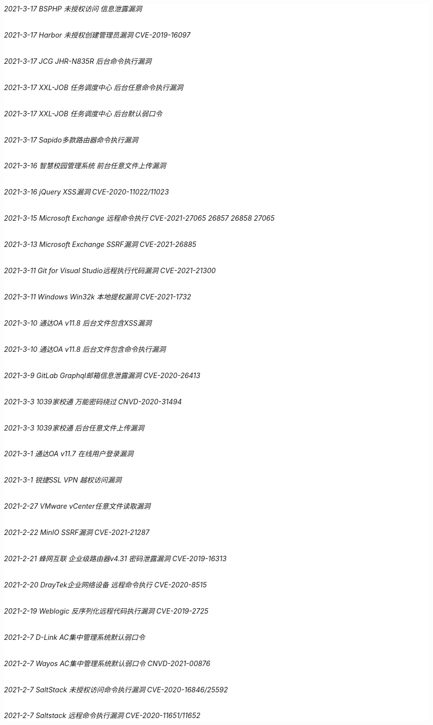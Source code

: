 ###### 2021-3-17 BSPHP 未授权访问 信息泄露漏洞

###### 2021-3-17 Harbor 未授权创建管理员漏洞 CVE-2019-16097

###### 2021-3-17 JCG JHR-N835R 后台命令执行漏洞

###### 2021-3-17 XXL-JOB 任务调度中心 后台任意命令执行漏洞

###### 2021-3-17 XXL-JOB 任务调度中心 后台默认弱口令

###### 2021-3-17 Sapido多款路由器命令执行漏洞

###### 2021-3-16 智慧校园管理系统 前台任意文件上传漏洞

###### 2021-3-16 jQuery XSS漏洞 CVE-2020-11022/11023

###### 2021-3-15 Microsoft Exchange 远程命令执行 CVE-2021-27065 26857 26858 27065

###### 2021-3-13 Microsoft Exchange SSRF漏洞 CVE-2021-26885

###### 2021-3-11 Git for Visual Studio远程执行代码漏洞 CVE-2021-21300

###### 2021-3-11 Windows Win32k 本地提权漏洞 CVE-2021-1732

###### 2021-3-10 通达OA v11.8 后台文件包含XSS漏洞

###### 2021-3-10 通达OA v11.8 后台文件包含命令执行漏洞

###### 2021-3-9 GitLab Graphql邮箱信息泄露漏洞 CVE-2020-26413

###### 2021-3-3 1039家校通 万能密码绕过 CNVD-2020-31494

###### 2021-3-3 1039家校通 后台任意文件上传漏洞

###### 2021-3-1 通达OA v11.7 在线用户登录漏洞

###### 2021-3-1 锐捷SSL VPN 越权访问漏洞

###### 2021-2-27 VMware vCenter任意文件读取漏洞

###### 2021-2-22 MinIO SSRF漏洞 CVE-2021-21287

###### 2021-2-21 蜂网互联 企业级路由器v4.31 密码泄露漏洞 CVE-2019-16313

###### 2021-2-20 DrayTek企业网络设备 远程命令执行 CVE-2020-8515

###### 2021-2-19 Weblogic 反序列化远程代码执行漏洞 CVE-2019-2725

###### 2021-2-7 D-Link AC集中管理系统默认弱口令

###### 2021-2-7 Wayos AC集中管理系统默认弱口令  CNVD-2021-00876

###### 2021-2-7 SaltStack 未授权访问命令执行漏洞 CVE-2020-16846/25592

###### 2021-2-7 Saltstack 远程命令执行漏洞 CVE-2020-11651/11652
